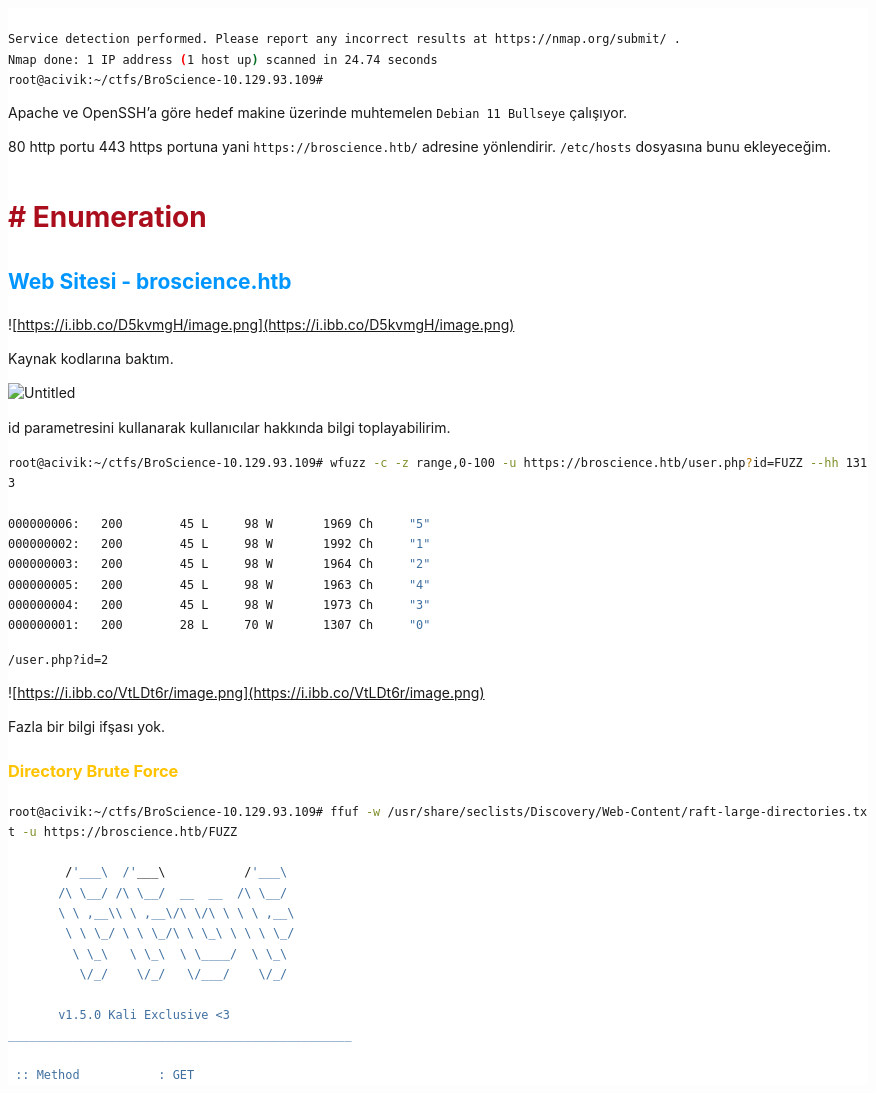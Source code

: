 ```bash

Service detection performed. Please report any incorrect results at https://nmap.org/submit/ .
Nmap done: 1 IP address (1 host up) scanned in 24.74 seconds
root@acivik:~/ctfs/BroScience-10.129.93.109#
```

Apache ve OpenSSH’a göre hedef makine üzerinde muhtemelen `Debian 11 Bullseye` çalışıyor.

80 http portu 443 https portuna yani `https://broscience.htb/` adresine yönlendirir. `/etc/hosts` dosyasına bunu ekleyeceğim.

# <span style="color:#AA0E1C"><b># Enumeration</b></span>

## <span style="color:#0096FF">Web Sitesi - broscience.htb</span>

![https://i.ibb.co/D5kvmgH/image.png](https://i.ibb.co/D5kvmgH/image.png)

Kaynak kodlarına baktım.

![Untitled](BroScience%20de3b6e2c743c4356b7f6c0f800a2f1a3/Untitled.png)

id parametresini kullanarak kullanıcılar hakkında bilgi toplayabilirim.

```bash
root@acivik:~/ctfs/BroScience-10.129.93.109# wfuzz -c -z range,0-100 -u https://broscience.htb/user.php?id=FUZZ --hh 1313

000000006:   200        45 L     98 W       1969 Ch     "5"                                                                                                        
000000002:   200        45 L     98 W       1992 Ch     "1"                                                                                                        
000000003:   200        45 L     98 W       1964 Ch     "2"                                                                                                        
000000005:   200        45 L     98 W       1963 Ch     "4"                                                                                                        
000000004:   200        45 L     98 W       1973 Ch     "3"                                                                                                        
000000001:   200        28 L     70 W       1307 Ch     "0"
```

`/user.php?id=2`

![https://i.ibb.co/VtLDt6r/image.png](https://i.ibb.co/VtLDt6r/image.png)

Fazla bir bilgi ifşası yok.

### <span style="color:#FFC300">Directory Brute Force</span>

```bash
root@acivik:~/ctfs/BroScience-10.129.93.109# ffuf -w /usr/share/seclists/Discovery/Web-Content/raft-large-directories.txt -u https://broscience.htb/FUZZ

        /'___\  /'___\           /'___\       
       /\ \__/ /\ \__/  __  __  /\ \__/       
       \ \ ,__\\ \ ,__\/\ \/\ \ \ \ ,__\      
        \ \ \_/ \ \ \_/\ \ \_\ \ \ \ \_/      
         \ \_\   \ \_\  \ \____/  \ \_\       
          \/_/    \/_/   \/___/    \/_/       

       v1.5.0 Kali Exclusive <3
________________________________________________

 :: Method           : GET
```